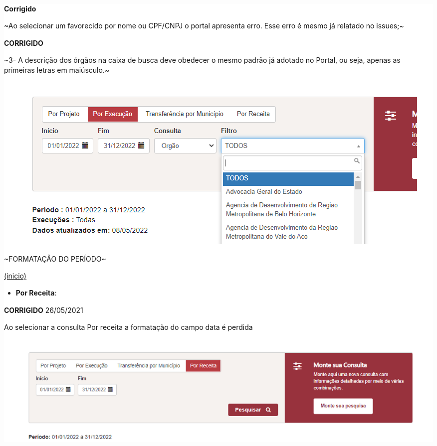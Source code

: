 **Corrigido**

~Ao selecionar um favorecido por nome ou CPF/CNPJ o portal apresenta erro. Esse erro é mesmo já relatado no issues;~

</div>

<div class="alert alert-success">

**CORRIGIDO**

  ~3- A descrição dos órgãos na caixa de busca deve obedecer o mesmo padrão já adotado no Portal, ou seja, apenas as primeiras letras em maiúsculo.~

![](static/imagens/homologacao/tabela-orgao-caixa-alta.png)

</div>

<div class="alert alert-success">

~FORMATAÇÃO DO PERÍODO~

<a href="#top">(inicio)</a>

* **Por Receita**:

**CORRIGIDO** 26/05/2021

Ao selecionar a consulta Por receita a formatação do campo data é perdida

![](static/imagens/homologacao/data-receita.png)

